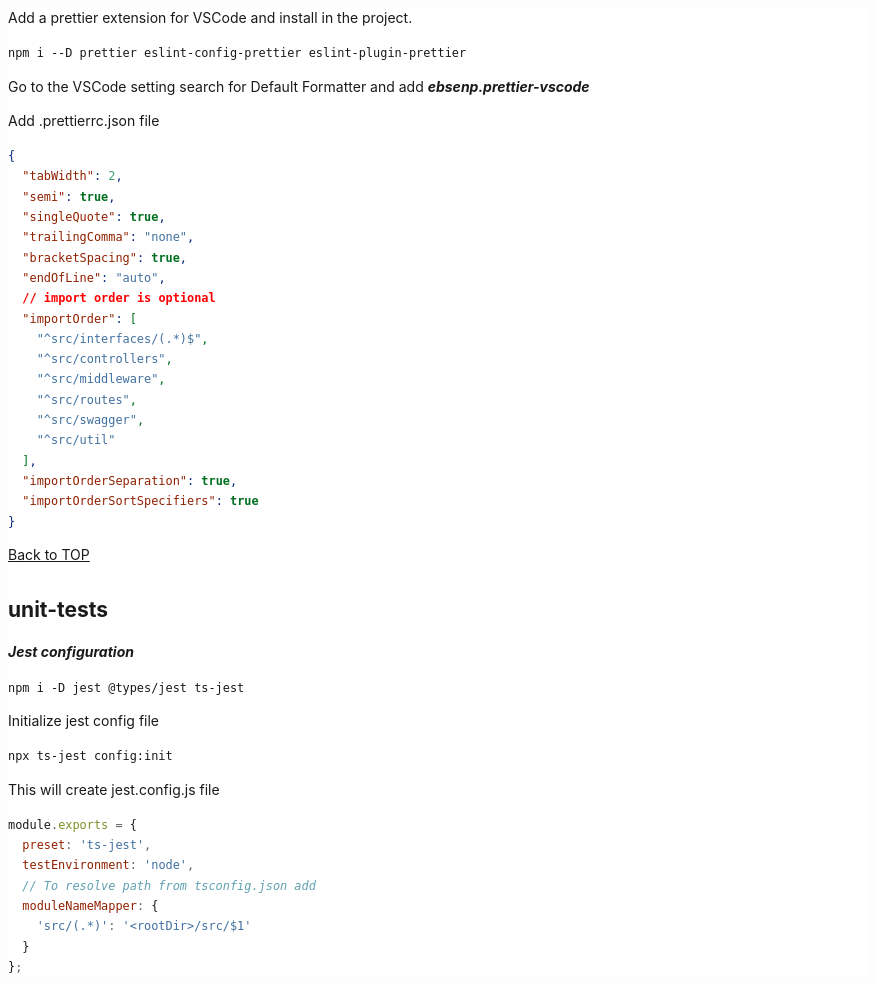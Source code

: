 Add a prettier extension for VSCode and install in the project.

```console
npm i --D prettier eslint-config-prettier eslint-plugin-prettier
```

Go to the VSCode setting search for Default Formatter and add **_ebsenp.prettier-vscode_**

Add .prettierrc.json file

```json
{
  "tabWidth": 2,
  "semi": true,
  "singleQuote": true,
  "trailingComma": "none",
  "bracketSpacing": true,
  "endOfLine": "auto",
  // import order is optional
  "importOrder": [
    "^src/interfaces/(.*)$",
    "^src/controllers",
    "^src/middleware",
    "^src/routes",
    "^src/swagger",
    "^src/util"
  ],
  "importOrderSeparation": true,
  "importOrderSortSpecifiers": true
}
```

[Back to TOP](#documentation)

## unit-tests

**_Jest configuration_**

```console
npm i -D jest @types/jest ts-jest
```

Initialize jest config file

```console
npx ts-jest config:init
```

This will create jest.config.js file

```js
module.exports = {
  preset: 'ts-jest',
  testEnvironment: 'node',
  // To resolve path from tsconfig.json add
  moduleNameMapper: {
    'src/(.*)': '<rootDir>/src/$1'
  }
};
```

